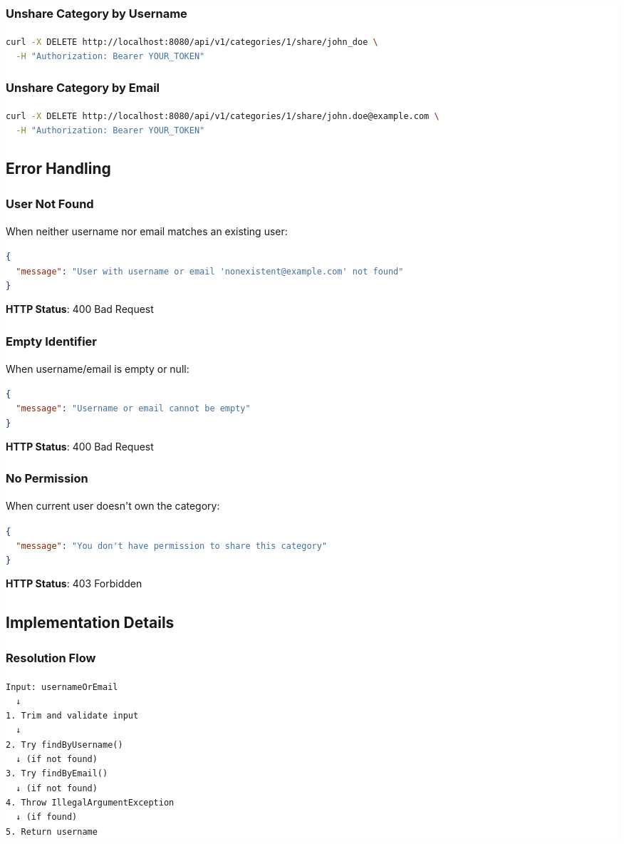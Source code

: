 ### Unshare Category by Username
```bash
curl -X DELETE http://localhost:8080/api/v1/categories/1/share/john_doe \
  -H "Authorization: Bearer YOUR_TOKEN"
```

### Unshare Category by Email
```bash
curl -X DELETE http://localhost:8080/api/v1/categories/1/share/john.doe@example.com \
  -H "Authorization: Bearer YOUR_TOKEN"
```

## Error Handling

### User Not Found
When neither username nor email matches an existing user:
```json
{
  "message": "User with username or email 'nonexistent@example.com' not found"
}
```
**HTTP Status**: 400 Bad Request

### Empty Identifier
When username/email is empty or null:
```json
{
  "message": "Username or email cannot be empty"
}
```
**HTTP Status**: 400 Bad Request

### No Permission
When current user doesn't own the category:
```json
{
  "message": "You don't have permission to share this category"
}
```
**HTTP Status**: 403 Forbidden

## Implementation Details

### Resolution Flow
```
Input: usernameOrEmail
  ↓
1. Trim and validate input
  ↓
2. Try findByUsername()
  ↓ (if not found)
3. Try findByEmail()
  ↓ (if not found)
4. Throw IllegalArgumentException
  ↓ (if found)
5. Return username
```
